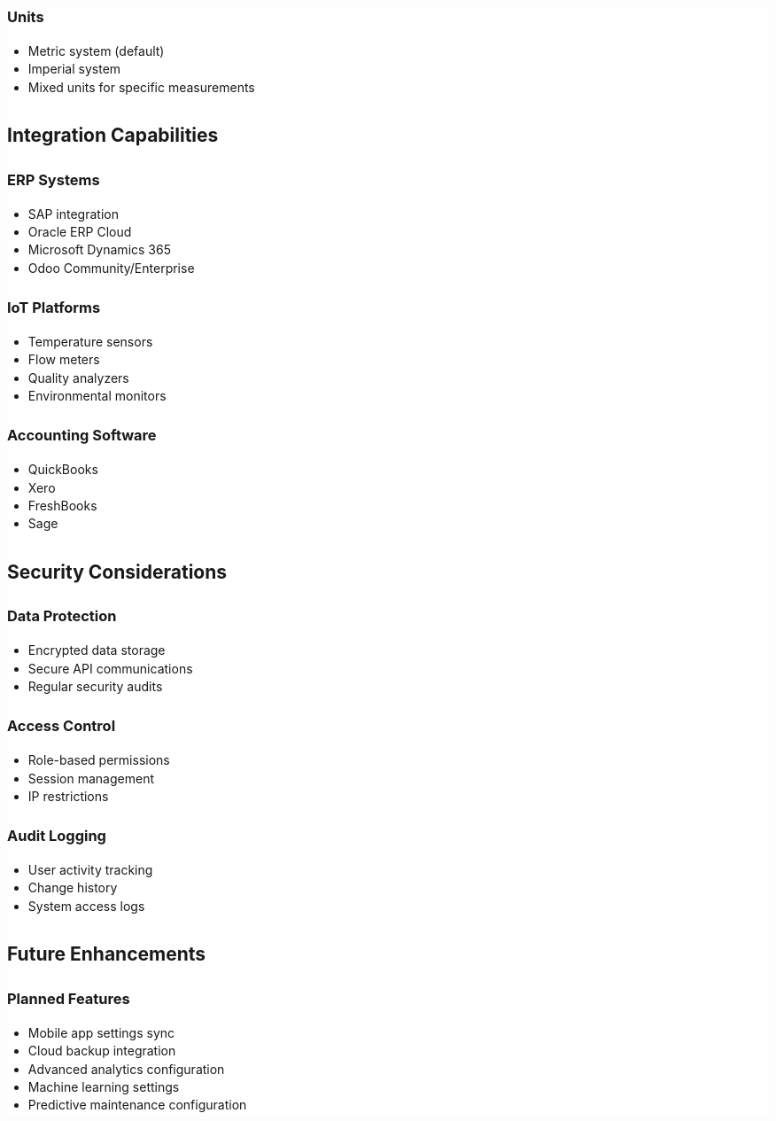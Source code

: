 ### Units
- Metric system (default)
- Imperial system
- Mixed units for specific measurements

## Integration Capabilities

### ERP Systems
- SAP integration
- Oracle ERP Cloud
- Microsoft Dynamics 365
- Odoo Community/Enterprise

### IoT Platforms
- Temperature sensors
- Flow meters
- Quality analyzers
- Environmental monitors

### Accounting Software
- QuickBooks
- Xero
- FreshBooks
- Sage

## Security Considerations

### Data Protection
- Encrypted data storage
- Secure API communications
- Regular security audits

### Access Control
- Role-based permissions
- Session management
- IP restrictions

### Audit Logging
- User activity tracking
- Change history
- System access logs

## Future Enhancements

### Planned Features
- Mobile app settings sync
- Cloud backup integration
- Advanced analytics configuration
- Machine learning settings
- Predictive maintenance configuration
